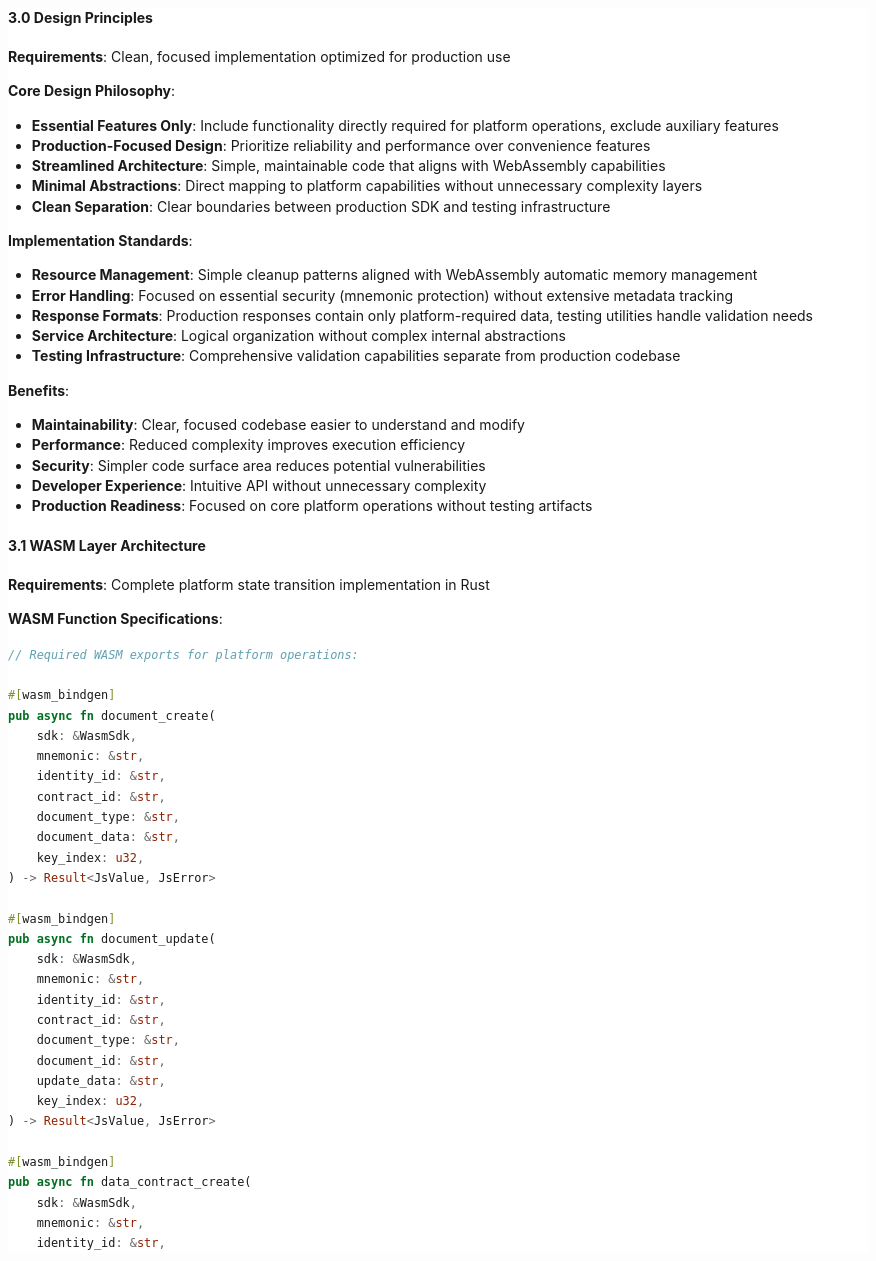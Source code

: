 #### **3.0 Design Principles**
**Requirements**: Clean, focused implementation optimized for production use

**Core Design Philosophy**:
- **Essential Features Only**: Include functionality directly required for platform operations, exclude auxiliary features
- **Production-Focused Design**: Prioritize reliability and performance over convenience features  
- **Streamlined Architecture**: Simple, maintainable code that aligns with WebAssembly capabilities
- **Minimal Abstractions**: Direct mapping to platform capabilities without unnecessary complexity layers
- **Clean Separation**: Clear boundaries between production SDK and testing infrastructure

**Implementation Standards**:
- **Resource Management**: Simple cleanup patterns aligned with WebAssembly automatic memory management
- **Error Handling**: Focused on essential security (mnemonic protection) without extensive metadata tracking
- **Response Formats**: Production responses contain only platform-required data, testing utilities handle validation needs
- **Service Architecture**: Logical organization without complex internal abstractions
- **Testing Infrastructure**: Comprehensive validation capabilities separate from production codebase

**Benefits**:
- **Maintainability**: Clear, focused codebase easier to understand and modify
- **Performance**: Reduced complexity improves execution efficiency  
- **Security**: Simpler code surface area reduces potential vulnerabilities
- **Developer Experience**: Intuitive API without unnecessary complexity
- **Production Readiness**: Focused on core platform operations without testing artifacts

#### **3.1 WASM Layer Architecture**
**Requirements**: Complete platform state transition implementation in Rust

**WASM Function Specifications**:
```rust
// Required WASM exports for platform operations:

#[wasm_bindgen]
pub async fn document_create(
    sdk: &WasmSdk,
    mnemonic: &str,
    identity_id: &str,
    contract_id: &str,
    document_type: &str,
    document_data: &str,
    key_index: u32,
) -> Result<JsValue, JsError>

#[wasm_bindgen]
pub async fn document_update(
    sdk: &WasmSdk,
    mnemonic: &str,
    identity_id: &str,
    contract_id: &str,
    document_type: &str,
    document_id: &str,
    update_data: &str,
    key_index: u32,
) -> Result<JsValue, JsError>

#[wasm_bindgen]
pub async fn data_contract_create(
    sdk: &WasmSdk,
    mnemonic: &str,
    identity_id: &str,
```